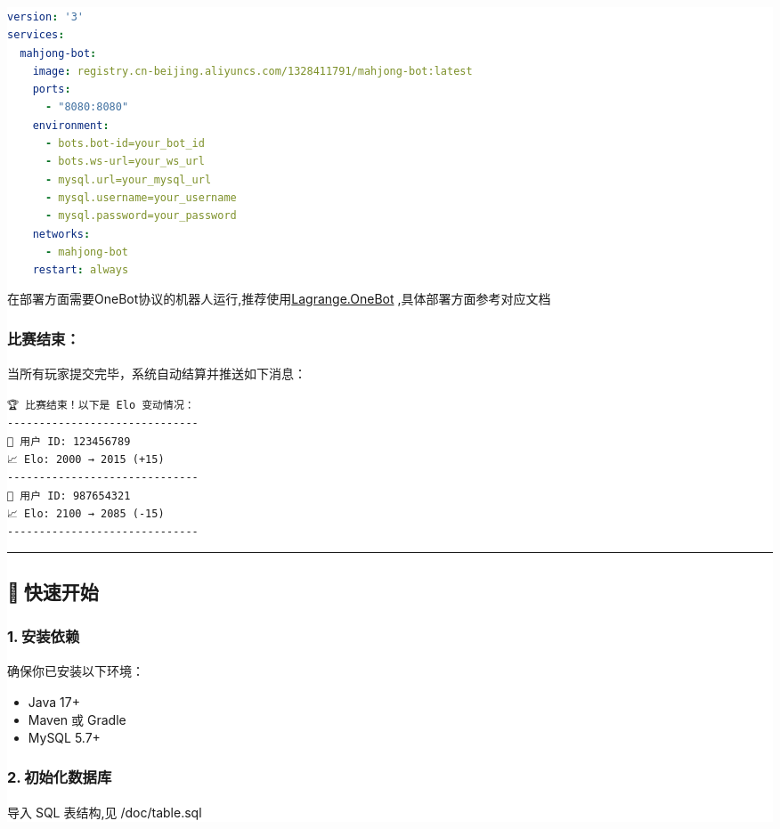 ```yaml
version: '3'
services:
  mahjong-bot:
    image: registry.cn-beijing.aliyuncs.com/1328411791/mahjong-bot:latest
    ports:
      - "8080:8080"
    environment:
      - bots.bot-id=your_bot_id
      - bots.ws-url=your_ws_url
      - mysql.url=your_mysql_url
      - mysql.username=your_username
      - mysql.password=your_password
    networks:
      - mahjong-bot
    restart: always
```

在部署方面需要OneBot协议的机器人运行,推荐使用[Lagrange.OneBot](https://lagrangedev.github.io/Lagrange.Doc/v1/Lagrange.OneBot/)
,具体部署方面参考对应文档


### 比赛结束：
当所有玩家提交完毕，系统自动结算并推送如下消息：

```
🏆 比赛结束！以下是 Elo 变动情况：
------------------------------
👤 用户 ID: 123456789
📈 Elo: 2000 → 2015 (+15)
------------------------------
👤 用户 ID: 987654321
📈 Elo: 2100 → 2085 (-15)
------------------------------
```


---

## 🚀 快速开始

### 1. 安装依赖

确保你已安装以下环境：

- Java 17+
- Maven 或 Gradle
- MySQL 5.7+

### 2. 初始化数据库

导入 SQL 表结构,见 /doc/table.sql
